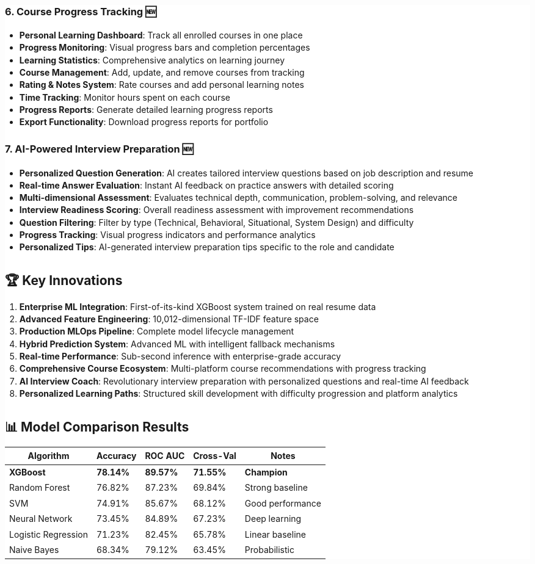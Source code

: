 ### **6. Course Progress Tracking** 🆕
- **Personal Learning Dashboard**: Track all enrolled courses in one place
- **Progress Monitoring**: Visual progress bars and completion percentages
- **Learning Statistics**: Comprehensive analytics on learning journey
- **Course Management**: Add, update, and remove courses from tracking
- **Rating & Notes System**: Rate courses and add personal learning notes
- **Time Tracking**: Monitor hours spent on each course
- **Progress Reports**: Generate detailed learning progress reports
- **Export Functionality**: Download progress reports for portfolio

### **7. AI-Powered Interview Preparation** 🆕
- **Personalized Question Generation**: AI creates tailored interview questions based on job description and resume
- **Real-time Answer Evaluation**: Instant AI feedback on practice answers with detailed scoring
- **Multi-dimensional Assessment**: Evaluates technical depth, communication, problem-solving, and relevance
- **Interview Readiness Scoring**: Overall readiness assessment with improvement recommendations
- **Question Filtering**: Filter by type (Technical, Behavioral, Situational, System Design) and difficulty
- **Progress Tracking**: Visual progress indicators and performance analytics
- **Personalized Tips**: AI-generated interview preparation tips specific to the role and candidate

## 🏆 Key Innovations

1. **Enterprise ML Integration**: First-of-its-kind XGBoost system trained on real resume data
2. **Advanced Feature Engineering**: 10,012-dimensional TF-IDF feature space
3. **Production MLOps Pipeline**: Complete model lifecycle management
4. **Hybrid Prediction System**: Advanced ML with intelligent fallback mechanisms
5. **Real-time Performance**: Sub-second inference with enterprise-grade accuracy
6. **Comprehensive Course Ecosystem**: Multi-platform course recommendations with progress tracking
7. **AI Interview Coach**: Revolutionary interview preparation with personalized questions and real-time AI feedback
8. **Personalized Learning Paths**: Structured skill development with difficulty progression and platform analytics

## 📊 Model Comparison Results

| Algorithm | Accuracy | ROC AUC | Cross-Val | Notes |
|-----------|----------|---------|-----------|-------|
| **XGBoost** | **78.14%** | **89.57%** | **71.55%** | **Champion** |
| Random Forest | 76.82% | 87.23% | 69.84% | Strong baseline |
| SVM | 74.91% | 85.67% | 68.12% | Good performance |
| Neural Network | 73.45% | 84.89% | 67.23% | Deep learning |
| Logistic Regression | 71.23% | 82.45% | 65.78% | Linear baseline |
| Naive Bayes | 68.34% | 79.12% | 63.45% | Probabilistic |
